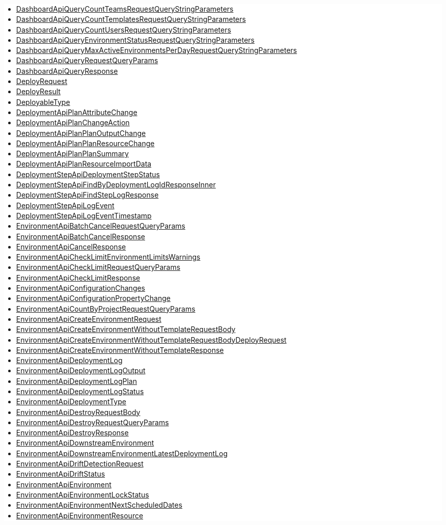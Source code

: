  - [DashboardApiQueryCountTeamsRequestQueryStringParameters](docs/DashboardApiQueryCountTeamsRequestQueryStringParameters.md)
 - [DashboardApiQueryCountTemplatesRequestQueryStringParameters](docs/DashboardApiQueryCountTemplatesRequestQueryStringParameters.md)
 - [DashboardApiQueryCountUsersRequestQueryStringParameters](docs/DashboardApiQueryCountUsersRequestQueryStringParameters.md)
 - [DashboardApiQueryEnvironmentStatusRequestQueryStringParameters](docs/DashboardApiQueryEnvironmentStatusRequestQueryStringParameters.md)
 - [DashboardApiQueryMaxActiveEnvironmentsPerDayRequestQueryStringParameters](docs/DashboardApiQueryMaxActiveEnvironmentsPerDayRequestQueryStringParameters.md)
 - [DashboardApiQueryRequestQueryParams](docs/DashboardApiQueryRequestQueryParams.md)
 - [DashboardApiQueryResponse](docs/DashboardApiQueryResponse.md)
 - [DeployRequest](docs/DeployRequest.md)
 - [DeployResult](docs/DeployResult.md)
 - [DeployableType](docs/DeployableType.md)
 - [DeploymentApiPlanAttributeChange](docs/DeploymentApiPlanAttributeChange.md)
 - [DeploymentApiPlanChangeAction](docs/DeploymentApiPlanChangeAction.md)
 - [DeploymentApiPlanPlanOutputChange](docs/DeploymentApiPlanPlanOutputChange.md)
 - [DeploymentApiPlanPlanResourceChange](docs/DeploymentApiPlanPlanResourceChange.md)
 - [DeploymentApiPlanPlanSummary](docs/DeploymentApiPlanPlanSummary.md)
 - [DeploymentApiPlanResourceImportData](docs/DeploymentApiPlanResourceImportData.md)
 - [DeploymentStepApiDeploymentStepStatus](docs/DeploymentStepApiDeploymentStepStatus.md)
 - [DeploymentStepApiFindByDeploymentLogIdResponseInner](docs/DeploymentStepApiFindByDeploymentLogIdResponseInner.md)
 - [DeploymentStepApiFindStepLogResponse](docs/DeploymentStepApiFindStepLogResponse.md)
 - [DeploymentStepApiLogEvent](docs/DeploymentStepApiLogEvent.md)
 - [DeploymentStepApiLogEventTimestamp](docs/DeploymentStepApiLogEventTimestamp.md)
 - [EnvironmentApiBatchCancelRequestQueryParams](docs/EnvironmentApiBatchCancelRequestQueryParams.md)
 - [EnvironmentApiBatchCancelResponse](docs/EnvironmentApiBatchCancelResponse.md)
 - [EnvironmentApiCancelResponse](docs/EnvironmentApiCancelResponse.md)
 - [EnvironmentApiCheckLimitEnvironmentLimitsWarnings](docs/EnvironmentApiCheckLimitEnvironmentLimitsWarnings.md)
 - [EnvironmentApiCheckLimitRequestQueryParams](docs/EnvironmentApiCheckLimitRequestQueryParams.md)
 - [EnvironmentApiCheckLimitResponse](docs/EnvironmentApiCheckLimitResponse.md)
 - [EnvironmentApiConfigurationChanges](docs/EnvironmentApiConfigurationChanges.md)
 - [EnvironmentApiConfigurationPropertyChange](docs/EnvironmentApiConfigurationPropertyChange.md)
 - [EnvironmentApiCountByProjectRequestQueryParams](docs/EnvironmentApiCountByProjectRequestQueryParams.md)
 - [EnvironmentApiCreateEnvironmentRequest](docs/EnvironmentApiCreateEnvironmentRequest.md)
 - [EnvironmentApiCreateEnvironmentWithoutTemplateRequestBody](docs/EnvironmentApiCreateEnvironmentWithoutTemplateRequestBody.md)
 - [EnvironmentApiCreateEnvironmentWithoutTemplateRequestBodyDeployRequest](docs/EnvironmentApiCreateEnvironmentWithoutTemplateRequestBodyDeployRequest.md)
 - [EnvironmentApiCreateEnvironmentWithoutTemplateResponse](docs/EnvironmentApiCreateEnvironmentWithoutTemplateResponse.md)
 - [EnvironmentApiDeploymentLog](docs/EnvironmentApiDeploymentLog.md)
 - [EnvironmentApiDeploymentLogOutput](docs/EnvironmentApiDeploymentLogOutput.md)
 - [EnvironmentApiDeploymentLogPlan](docs/EnvironmentApiDeploymentLogPlan.md)
 - [EnvironmentApiDeploymentLogStatus](docs/EnvironmentApiDeploymentLogStatus.md)
 - [EnvironmentApiDeploymentType](docs/EnvironmentApiDeploymentType.md)
 - [EnvironmentApiDestroyRequestBody](docs/EnvironmentApiDestroyRequestBody.md)
 - [EnvironmentApiDestroyRequestQueryParams](docs/EnvironmentApiDestroyRequestQueryParams.md)
 - [EnvironmentApiDestroyResponse](docs/EnvironmentApiDestroyResponse.md)
 - [EnvironmentApiDownstreamEnvironment](docs/EnvironmentApiDownstreamEnvironment.md)
 - [EnvironmentApiDownstreamEnvironmentLatestDeploymentLog](docs/EnvironmentApiDownstreamEnvironmentLatestDeploymentLog.md)
 - [EnvironmentApiDriftDetectionRequest](docs/EnvironmentApiDriftDetectionRequest.md)
 - [EnvironmentApiDriftStatus](docs/EnvironmentApiDriftStatus.md)
 - [EnvironmentApiEnvironment](docs/EnvironmentApiEnvironment.md)
 - [EnvironmentApiEnvironmentLockStatus](docs/EnvironmentApiEnvironmentLockStatus.md)
 - [EnvironmentApiEnvironmentNextScheduledDates](docs/EnvironmentApiEnvironmentNextScheduledDates.md)
 - [EnvironmentApiEnvironmentResource](docs/EnvironmentApiEnvironmentResource.md)